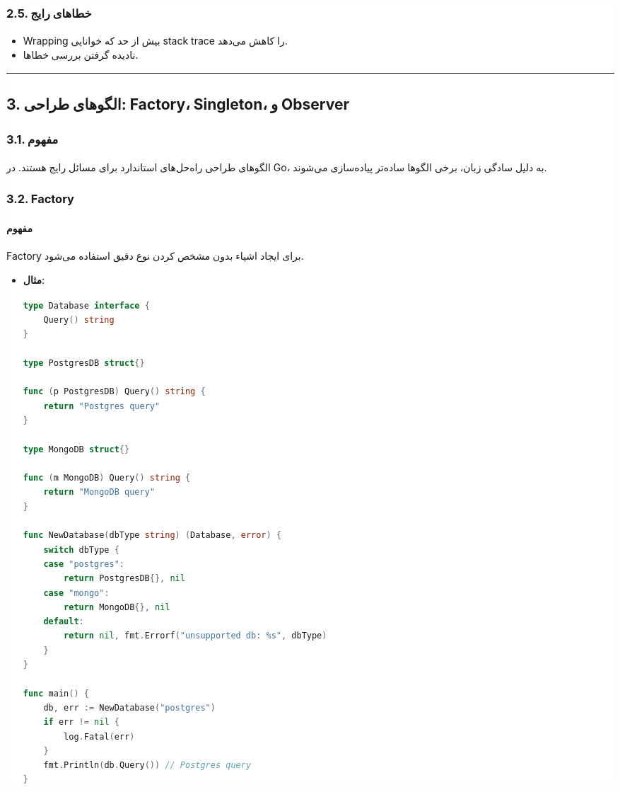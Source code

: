 ### 2.5. خطاهای رایج
- Wrapping بیش از حد که خوانایی stack trace را کاهش می‌دهد.
- نادیده گرفتن بررسی خطاها.

---

## 3. الگوهای طراحی: Factory، Singleton، و Observer

### 3.1. مفهوم
الگوهای طراحی راه‌حل‌های استاندارد برای مسائل رایج هستند. در Go، به دلیل سادگی زبان، برخی الگوها ساده‌تر پیاده‌سازی می‌شوند.

### 3.2. Factory
#### مفهوم
Factory برای ایجاد اشیاء بدون مشخص کردن نوع دقیق استفاده می‌شود.
- **مثال**:
  ```go
  type Database interface {
      Query() string
  }

  type PostgresDB struct{}

  func (p PostgresDB) Query() string {
      return "Postgres query"
  }

  type MongoDB struct{}

  func (m MongoDB) Query() string {
      return "MongoDB query"
  }

  func NewDatabase(dbType string) (Database, error) {
      switch dbType {
      case "postgres":
          return PostgresDB{}, nil
      case "mongo":
          return MongoDB{}, nil
      default:
          return nil, fmt.Errorf("unsupported db: %s", dbType)
      }
  }

  func main() {
      db, err := NewDatabase("postgres")
      if err != nil {
          log.Fatal(err)
      }
      fmt.Println(db.Query()) // Postgres query
  }
  ```
